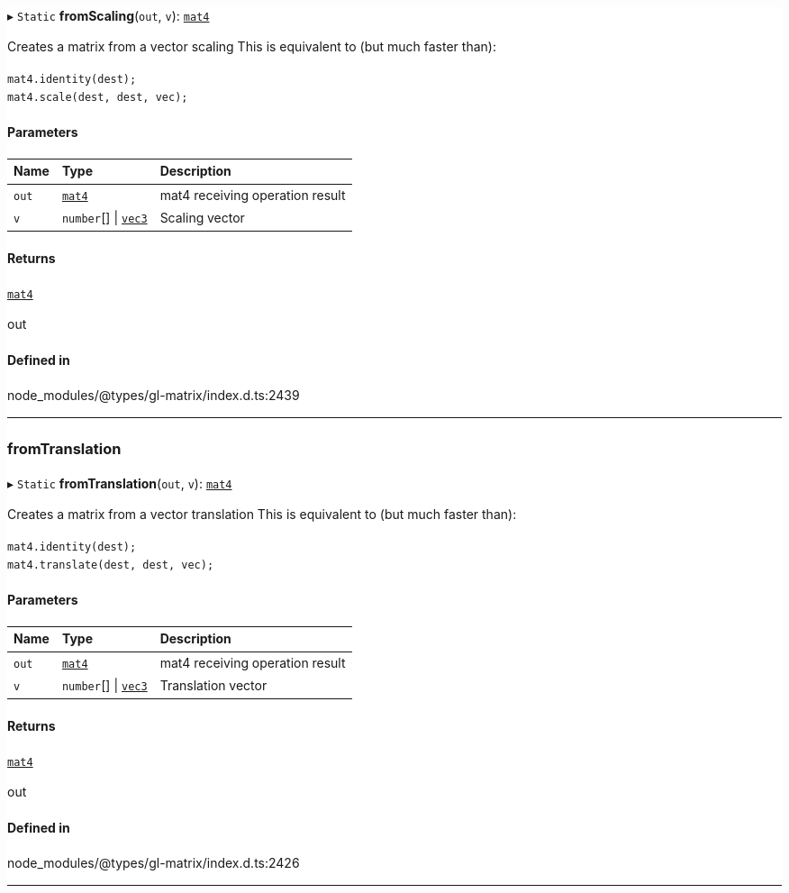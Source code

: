 ▸ `Static` **fromScaling**(`out`, `v`): [`mat4`](neuroglancer_util_geom.mat4.md)

Creates a matrix from a vector scaling
This is equivalent to (but much faster than):

    mat4.identity(dest);
    mat4.scale(dest, dest, vec);

#### Parameters

| Name | Type | Description |
| :------ | :------ | :------ |
| `out` | [`mat4`](neuroglancer_util_geom.mat4.md) | mat4 receiving operation result |
| `v` | `number`[] \| [`vec3`](neuroglancer_util_geom.vec3.md) | Scaling vector |

#### Returns

[`mat4`](neuroglancer_util_geom.mat4.md)

out

#### Defined in

node_modules/@types/gl-matrix/index.d.ts:2439

___

### fromTranslation

▸ `Static` **fromTranslation**(`out`, `v`): [`mat4`](neuroglancer_util_geom.mat4.md)

Creates a matrix from a vector translation
This is equivalent to (but much faster than):

    mat4.identity(dest);
    mat4.translate(dest, dest, vec);

#### Parameters

| Name | Type | Description |
| :------ | :------ | :------ |
| `out` | [`mat4`](neuroglancer_util_geom.mat4.md) | mat4 receiving operation result |
| `v` | `number`[] \| [`vec3`](neuroglancer_util_geom.vec3.md) | Translation vector |

#### Returns

[`mat4`](neuroglancer_util_geom.mat4.md)

out

#### Defined in

node_modules/@types/gl-matrix/index.d.ts:2426

___

